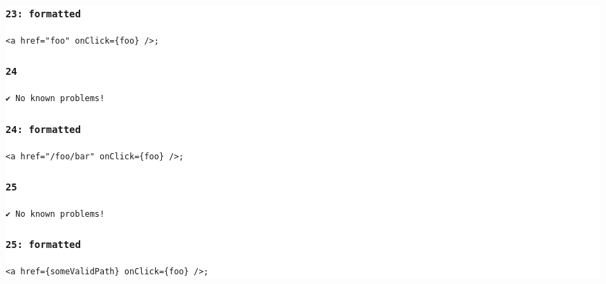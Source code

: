 ### `23: formatted`

```
<a href="foo" onClick={foo} />;

```

### `24`

```
✔ No known problems!

```

### `24: formatted`

```
<a href="/foo/bar" onClick={foo} />;

```

### `25`

```
✔ No known problems!

```

### `25: formatted`

```
<a href={someValidPath} onClick={foo} />;

```
